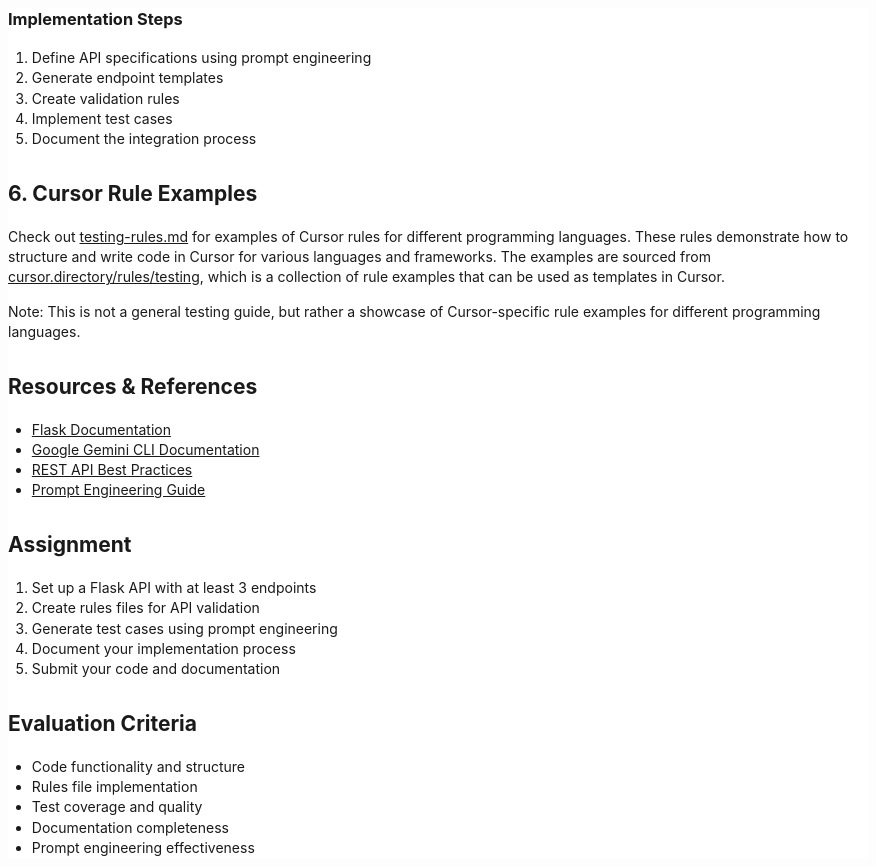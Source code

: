### Implementation Steps
1. Define API specifications using prompt engineering
2. Generate endpoint templates
3. Create validation rules
4. Implement test cases
5. Document the integration process

## 6. Cursor Rule Examples

Check out [testing-rules.md](testing-rules.md) for examples of Cursor rules for different programming languages. These rules demonstrate how to structure and write code in Cursor for various languages and frameworks. The examples are sourced from [cursor.directory/rules/testing](https://cursor.directory/rules/testing), which is a collection of rule examples that can be used as templates in Cursor.

Note: This is not a general testing guide, but rather a showcase of Cursor-specific rule examples for different programming languages.

## Resources & References
- [Flask Documentation](https://flask.palletsprojects.com/)
- [Google Gemini CLI Documentation](https://github.com/google/gemini-cli)
- [REST API Best Practices](https://restfulapi.net/)
- [Prompt Engineering Guide](https://www.promptingguide.ai/)

## Assignment
1. Set up a Flask API with at least 3 endpoints
2. Create rules files for API validation
3. Generate test cases using prompt engineering
4. Document your implementation process
5. Submit your code and documentation

## Evaluation Criteria
- Code functionality and structure
- Rules file implementation
- Test coverage and quality
- Documentation completeness
- Prompt engineering effectiveness 